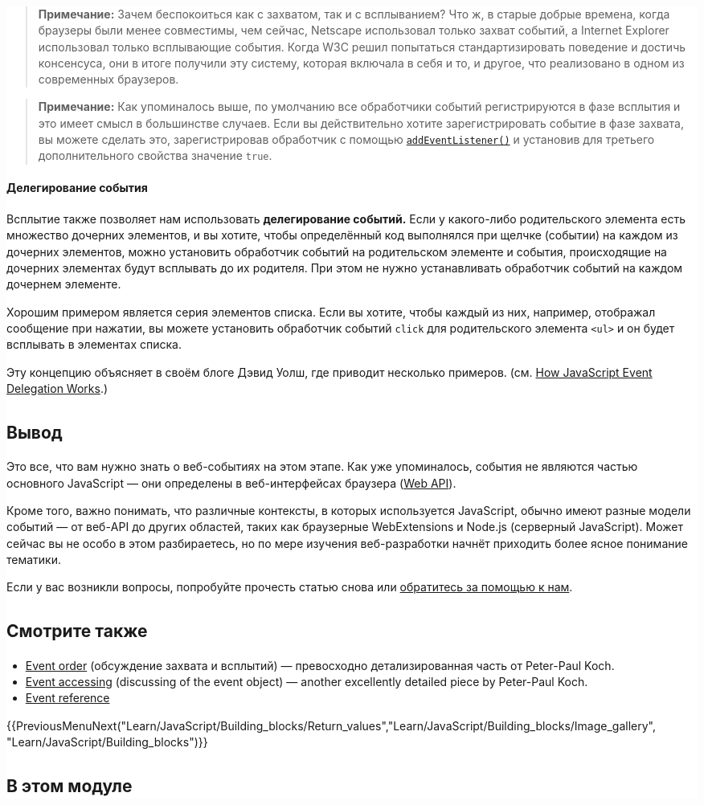 > **Примечание:** Зачем беспокоиться как с захватом, так и с всплыванием? Что ж, в старые добрые времена, когда браузеры были менее совместимы, чем сейчас, Netscape использовал только захват событий, а Internet Explorer использовал только всплывающие события. Когда W3C решил попытаться стандартизировать поведение и достичь консенсуса, они в итоге получили эту систему, которая включала в себя и то, и другое, что реализовано в одном из современных браузеров.

> **Примечание:** Как упоминалось выше, по умолчанию все обработчики событий регистрируются в фазе всплытия и это имеет смысл в большинстве случаев. Если вы действительно хотите зарегистрировать событие в фазе захвата, вы можете сделать это, зарегистрировав обработчик с помощью [`addEventListener()`](/en-US/docs/Web/API/EventTarget/addEventListener) и установив для третьего дополнительного свойства значение `true`.

#### **Делегирование** события

Всплытие также позволяет нам использовать **делегирование событий.** Если у какого-либо родительского элемента есть множество дочерних элементов, и вы хотите, чтобы определённый код выполнялся при щелчке (событии) на каждом из дочерних элементов, можно установить обработчик событий на родительском элементе и события, происходящие на дочерних элементах будут всплывать до их родителя. При этом не нужно устанавливать обработчик событий на каждом дочернем элементе.

Хорошим примером является серия элементов списка. Если вы хотите, чтобы каждый из них, например, отображал сообщение при нажатии, вы можете установить обработчик событий `click` для родительского элемента `<ul>` и он будет всплывать в элементах списка.

Эту концепцию объясняет в своём блоге Дэвид Уолш, где приводит несколько примеров. (см. [How JavaScript Event Delegation Works](https://davidwalsh.name/event-delegate).)

## Вывод

Это все, что вам нужно знать о веб-событиях на этом этапе. Как уже упоминалось, события не являются частью основного JavaScript — они определены в веб-интерфейсах браузера ([Web API](/ru/docs/Web/API)).

Кроме того, важно понимать, что различные контексты, в которых используется JavaScript, обычно имеют разные модели событий — от веб-API до других областей, таких как браузерные WebExtensions и Node.js (серверный JavaScript). Может сейчас вы не особо в этом разбираетесь, но по мере изучения веб-разработки начнёт приходить более ясное понимание тематики.

Если у вас возникли вопросы, попробуйте прочесть статью снова или [обратитесь за помощью к нам](/ru/docs/Learn#Contact_us).

## Смотрите также

- [Event order](http://www.quirksmode.org/js/events_order.html) (обсуждение захвата и всплытий) — превосходно детализированная часть от Peter-Paul Koch.
- [Event accessing](http://www.quirksmode.org/js/events_access.html) (discussing of the event object) — another excellently detailed piece by Peter-Paul Koch.
- [Event reference](/ru/docs/Web/Events)

{{PreviousMenuNext("Learn/JavaScript/Building_blocks/Return_values","Learn/JavaScript/Building_blocks/Image_gallery", "Learn/JavaScript/Building_blocks")}}

## В этом модуле
